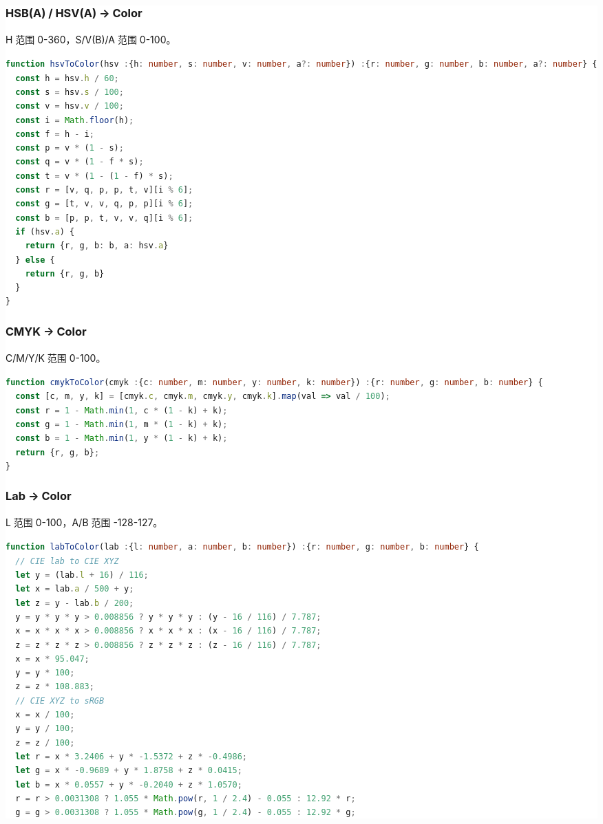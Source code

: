 ### HSB(A) / HSV(A) -> Color

H 范围 0-360，S/V(B)/A 范围 0-100。

```typescript
function hsvToColor(hsv :{h: number, s: number, v: number, a?: number}) :{r: number, g: number, b: number, a?: number} {
  const h = hsv.h / 60;
  const s = hsv.s / 100;
  const v = hsv.v / 100;
  const i = Math.floor(h);
  const f = h - i;
  const p = v * (1 - s);
  const q = v * (1 - f * s);
  const t = v * (1 - (1 - f) * s);
  const r = [v, q, p, p, t, v][i % 6];
  const g = [t, v, v, q, p, p][i % 6];
  const b = [p, p, t, v, v, q][i % 6];
  if (hsv.a) {
    return {r, g, b: b, a: hsv.a}
  } else {
    return {r, g, b}
  }
}
```

### CMYK -> Color

C/M/Y/K 范围 0-100。

```typescript
function cmykToColor(cmyk :{c: number, m: number, y: number, k: number}) :{r: number, g: number, b: number} {
  const [c, m, y, k] = [cmyk.c, cmyk.m, cmyk.y, cmyk.k].map(val => val / 100);
  const r = 1 - Math.min(1, c * (1 - k) + k);
  const g = 1 - Math.min(1, m * (1 - k) + k);
  const b = 1 - Math.min(1, y * (1 - k) + k);
  return {r, g, b};
}
```

### Lab -> Color

L 范围 0-100，A/B 范围 -128-127。

```typescript
function labToColor(lab :{l: number, a: number, b: number}) :{r: number, g: number, b: number} {
  // CIE lab to CIE XYZ
  let y = (lab.l + 16) / 116;
  let x = lab.a / 500 + y;
  let z = y - lab.b / 200;
  y = y * y * y > 0.008856 ? y * y * y : (y - 16 / 116) / 7.787;
  x = x * x * x > 0.008856 ? x * x * x : (x - 16 / 116) / 7.787;
  z = z * z * z > 0.008856 ? z * z * z : (z - 16 / 116) / 7.787;
  x = x * 95.047;
  y = y * 100;
  z = z * 108.883;
  // CIE XYZ to sRGB
  x = x / 100;
  y = y / 100;
  z = z / 100;
  let r = x * 3.2406 + y * -1.5372 + z * -0.4986;
  let g = x * -0.9689 + y * 1.8758 + z * 0.0415;
  let b = x * 0.0557 + y * -0.2040 + z * 1.0570;
  r = r > 0.0031308 ? 1.055 * Math.pow(r, 1 / 2.4) - 0.055 : 12.92 * r;
  g = g > 0.0031308 ? 1.055 * Math.pow(g, 1 / 2.4) - 0.055 : 12.92 * g;
```